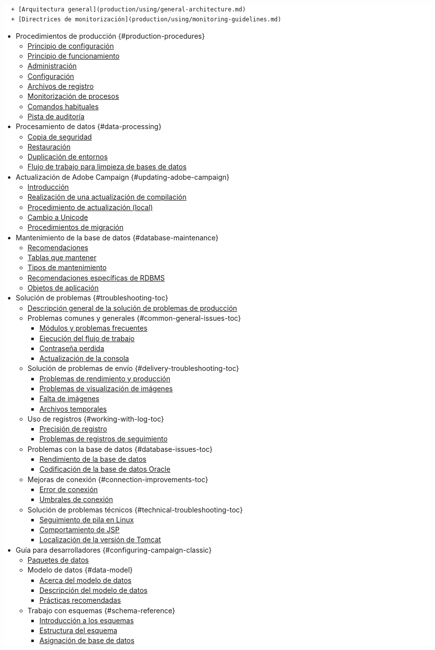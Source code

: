       + [Arquitectura general](production/using/general-architecture.md)
      + [Directrices de monitorización](production/using/monitoring-guidelines.md)
   + Procedimientos de producción  {#production-procedures}
      + [Principio de configuración](production/using/configuration-principle.md)
      + [Principio de funcionamiento](production/using/operating-principle.md)
      + [Administración](production/using/administration.md)
      + [Configuración](production/using/configuration.md)
      + [Archivos de registro](production/using/log-files.md)
      + [Monitorización de procesos](production/using/monitoring-processes.md)
      + [Comandos habituales](production/using/usual-commands.md)
      + [Pista de auditoría](production/using/audit-trail.md)
   + Procesamiento de datos {#data-processing}
      + [Copia de seguridad](production/using/backup.md)
      + [Restauración](production/using/restoration.md)
      + [Duplicación de entornos](production/using/duplicating-environments.md)
      + [Flujo de trabajo para limpieza de bases de datos](production/using/database-cleanup-workflow.md)
   + Actualización de Adobe Campaign  {#updating-adobe-campaign}
      + [Introducción](production/using/introduction.md)
      + [Realización de una actualización de compilación](production/using/build-upgrade.md)
      + [Procedimiento de actualización (local)](production/using/upgrading.md)
      + [Cambio a Unicode](production/using/switching-to-unicode.md)
      + [Procedimientos de migración](production/using/migration-procedures.md)
   + Mantenimiento de la base de datos {#database-maintenance}
      + [Recomendaciones](production/using/recommendations.md)
      + [Tablas que mantener](production/using/tables-to-maintain.md)
      + [Tipos de mantenimiento](production/using/types-of-maintenance.md)
      + [Recomendaciones específicas de RDBMS](production/using/rdbms-specific-recommendations.md)
      + [Objetos de aplicación](production/using/application-objects.md)
   + Solución de problemas {#troubleshooting-toc}
      + [Descripción general de la solución de problemas de producción](production/using/troubleshooting.md)
      + Problemas comunes y generales {#common-general-issues-toc}
         + [Módulos y problemas frecuentes](production/using/modules-and-frequent-issues.md)
         + [Ejecución del flujo de trabajo](production/using/workflow-execution.md)
         + [Contraseña perdida](production/using/lost-password.md)
         + [Actualización de la consola](production/using/console-update.md)
      + Solución de problemas de envío {#delivery-troubleshooting-toc}
         + [Problemas de rendimiento y producción](production/using/performance-and-throughput-issues.md)
         + [Problemas de visualización de imágenes](production/using/image-display-issues.md)
         + [Falta de imágenes](production/using/images-missing.md)
         + [Archivos temporales](production/using/temporary-files.md)
      + Uso de registros  {#working-with-log-toc}
         + [Precisión de registro](production/using/log-precision.md)
         + [Problemas de registros de seguimiento](production/using/tracking-logs-issues.md)
      + Problemas con la base de datos  {#database-issues-toc}
         + [Rendimiento de la base de datos](production/using/database-performances.md)
         + [Codificación de la base de datos Oracle](production/using/encoding-of-the-oracle-database.md)
      + Mejoras de conexión {#connection-improvements-toc}
         + [Error de conexión](production/using/failure-to-connect.md)
         + [Umbrales de conexión](production/using/connection-thresholds.md)
      + Solución de problemas técnicos {#technical-troubleshooting-toc}
         + [Seguimiento de pila en Linux](production/using/stack-trace-in-linux.md)
         + [Comportamiento de JSP](production/using/jsp-behavior.md)
         + [Localización de la versión de Tomcat](production/using/locate-tomcat-version.md)
+ Guía para desarrolladores {#configuring-campaign-classic}
   + [Paquetes de datos](platform/using/working-with-data-packages.md)
   + Modelo de datos {#data-model}
      + [Acerca del modelo de datos](configuration/using/about-data-model.md)
      + [Descripción del modelo de datos](configuration/using/data-model-description.md)
      + [Prácticas recomendadas](configuration/using/data-model-best-practices.md)
   + Trabajo con esquemas {#schema-reference}
      + [Introducción a los esquemas](configuration/using/about-schema-reference.md)
      + [Estructura del esquema](configuration/using/schema-structure.md)
      + [Asignación de base de datos](configuration/using/database-mapping.md)